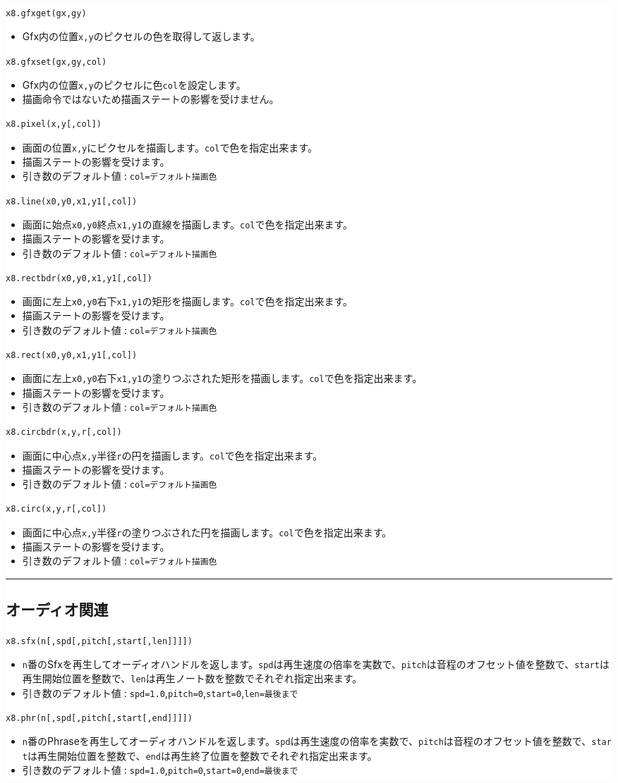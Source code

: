 `x8.gfxget(gx,gy)`

- Gfx内の位置`x,y`のピクセルの色を取得して返します。

`x8.gfxset(gx,gy,col)`

- Gfx内の位置`x,y`のピクセルに色`col`を設定します。
- 描画命令ではないため描画ステートの影響を受けません。

`x8.pixel(x,y[,col])`

- 画面の位置`x,y`にピクセルを描画します。`col`で色を指定出来ます。
- 描画ステートの影響を受けます。
- 引き数のデフォルト値 : `col=デフォルト描画色`

`x8.line(x0,y0,x1,y1[,col])`

- 画面に始点`x0,y0`終点`x1,y1`の直線を描画します。`col`で色を指定出来ます。
- 描画ステートの影響を受けます。
- 引き数のデフォルト値 : `col=デフォルト描画色`

`x8.rectbdr(x0,y0,x1,y1[,col])`

- 画面に左上`x0,y0`右下`x1,y1`の矩形を描画します。`col`で色を指定出来ます。
- 描画ステートの影響を受けます。
- 引き数のデフォルト値 : `col=デフォルト描画色`

`x8.rect(x0,y0,x1,y1[,col])`

- 画面に左上`x0,y0`右下`x1,y1`の塗りつぶされた矩形を描画します。`col`で色を指定出来ます。
- 描画ステートの影響を受けます。
- 引き数のデフォルト値 : `col=デフォルト描画色`

`x8.circbdr(x,y,r[,col])`

- 画面に中心点`x,y`半径`r`の円を描画します。`col`で色を指定出来ます。
- 描画ステートの影響を受けます。
- 引き数のデフォルト値 : `col=デフォルト描画色`

`x8.circ(x,y,r[,col])`

- 画面に中心点`x,y`半径`r`の塗りつぶされた円を描画します。`col`で色を指定出来ます。
- 描画ステートの影響を受けます。
- 引き数のデフォルト値 : `col=デフォルト描画色`

---

## オーディオ関連

`x8.sfx(n[,spd[,pitch[,start[,len]]]])`

- `n`番のSfxを再生してオーディオハンドルを返します。`spd`は再生速度の倍率を実数で、`pitch`は音程のオフセット値を整数で、`start`は再生開始位置を整数で、`len`は再生ノート数を整数でそれぞれ指定出来ます。
- 引き数のデフォルト値 : `spd=1.0`,`pitch=0`,`start=0`,`len=最後まで`

`x8.phr(n[,spd[,pitch[,start[,end]]]])`

- `n`番のPhraseを再生してオーディオハンドルを返します。`spd`は再生速度の倍率を実数で、`pitch`は音程のオフセット値を整数で、`start`は再生開始位置を整数で、`end`は再生終了位置を整数でそれぞれ指定出来ます。
- 引き数のデフォルト値 : `spd=1.0`,`pitch=0`,`start=0`,`end=最後まで`
